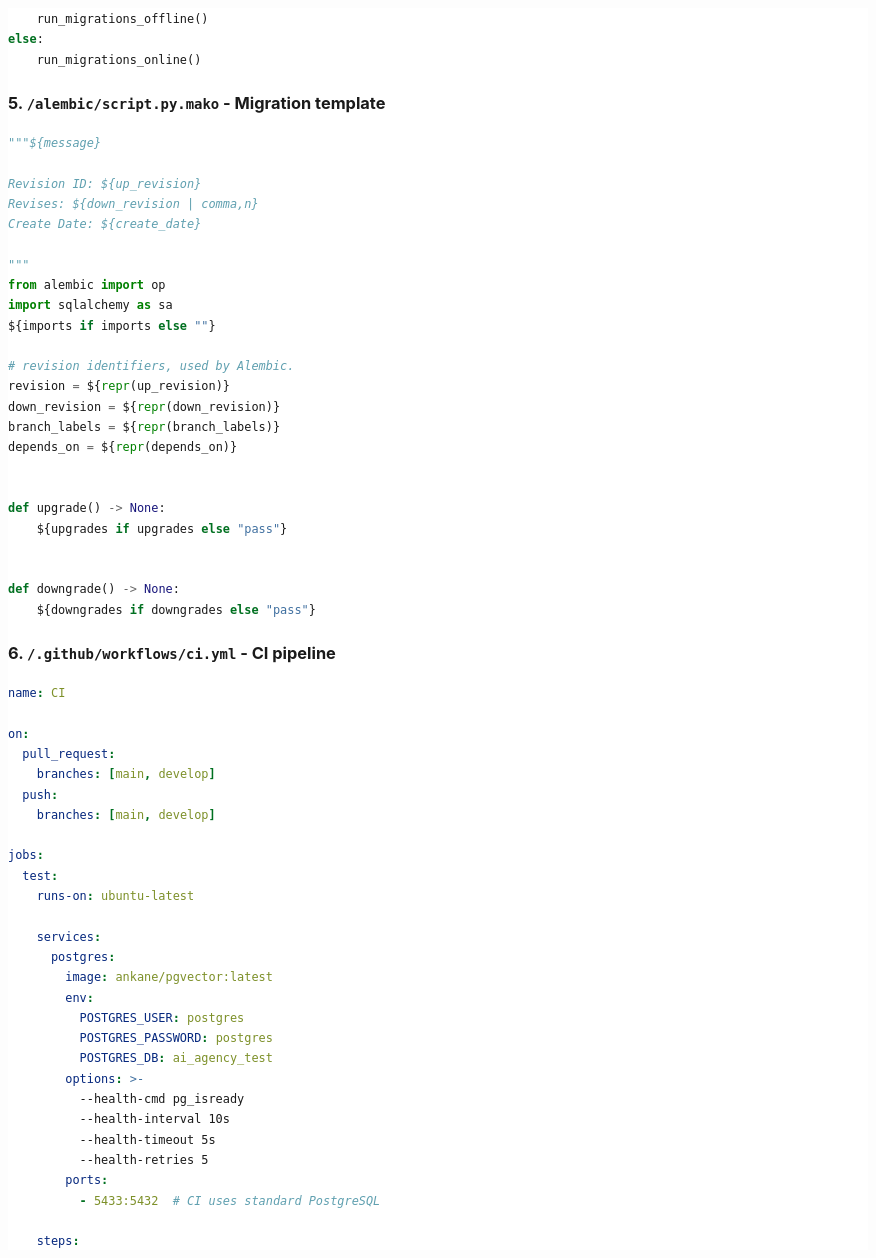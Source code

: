 ```python
    run_migrations_offline()
else:
    run_migrations_online()
```

### 5. **`/alembic/script.py.mako`** - Migration template
```python
"""${message}

Revision ID: ${up_revision}
Revises: ${down_revision | comma,n}
Create Date: ${create_date}

"""
from alembic import op
import sqlalchemy as sa
${imports if imports else ""}

# revision identifiers, used by Alembic.
revision = ${repr(up_revision)}
down_revision = ${repr(down_revision)}
branch_labels = ${repr(branch_labels)}
depends_on = ${repr(depends_on)}


def upgrade() -> None:
    ${upgrades if upgrades else "pass"}


def downgrade() -> None:
    ${downgrades if downgrades else "pass"}
```

### 6. **`/.github/workflows/ci.yml`** - CI pipeline
```yaml
name: CI

on:
  pull_request:
    branches: [main, develop]
  push:
    branches: [main, develop]

jobs:
  test:
    runs-on: ubuntu-latest

    services:
      postgres:
        image: ankane/pgvector:latest
        env:
          POSTGRES_USER: postgres
          POSTGRES_PASSWORD: postgres
          POSTGRES_DB: ai_agency_test
        options: >-
          --health-cmd pg_isready
          --health-interval 10s
          --health-timeout 5s
          --health-retries 5
        ports:
          - 5433:5432  # CI uses standard PostgreSQL

    steps:
```